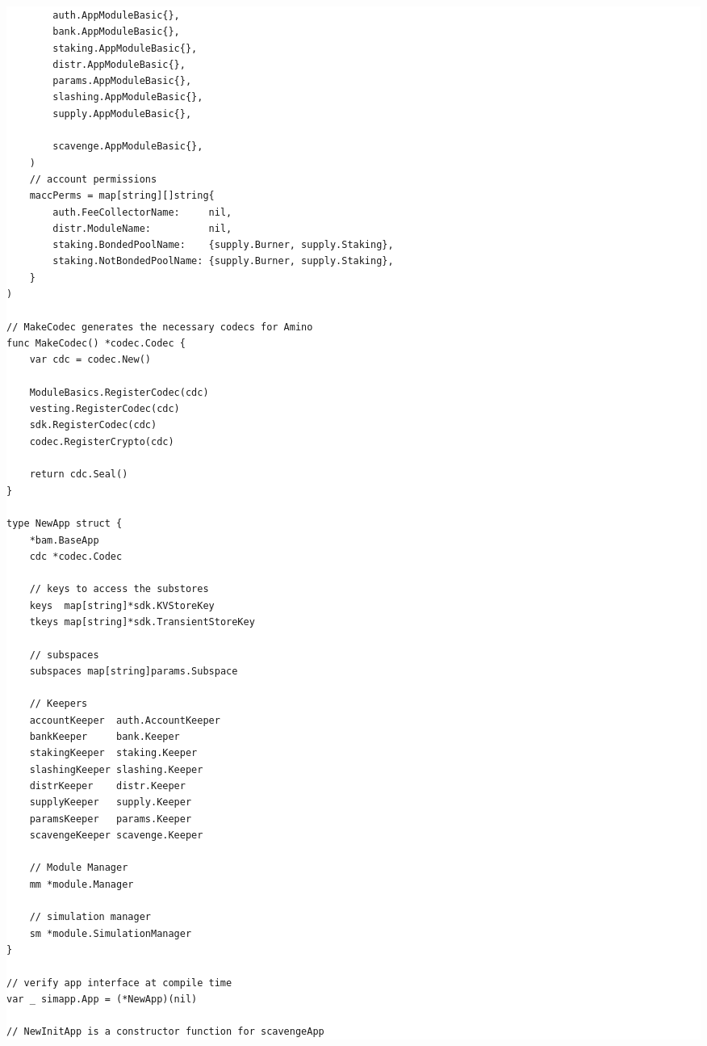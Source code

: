 ```
		auth.AppModuleBasic{},
		bank.AppModuleBasic{},
		staking.AppModuleBasic{},
		distr.AppModuleBasic{},
		params.AppModuleBasic{},
		slashing.AppModuleBasic{},
		supply.AppModuleBasic{},

		scavenge.AppModuleBasic{},
	)
	// account permissions
	maccPerms = map[string][]string{
		auth.FeeCollectorName:     nil,
		distr.ModuleName:          nil,
		staking.BondedPoolName:    {supply.Burner, supply.Staking},
		staking.NotBondedPoolName: {supply.Burner, supply.Staking},
	}
)

// MakeCodec generates the necessary codecs for Amino
func MakeCodec() *codec.Codec {
	var cdc = codec.New()

	ModuleBasics.RegisterCodec(cdc)
	vesting.RegisterCodec(cdc)
	sdk.RegisterCodec(cdc)
	codec.RegisterCrypto(cdc)

	return cdc.Seal()
}

type NewApp struct {
	*bam.BaseApp
	cdc *codec.Codec

	// keys to access the substores
	keys  map[string]*sdk.KVStoreKey
	tkeys map[string]*sdk.TransientStoreKey

	// subspaces
	subspaces map[string]params.Subspace

	// Keepers
	accountKeeper  auth.AccountKeeper
	bankKeeper     bank.Keeper
	stakingKeeper  staking.Keeper
	slashingKeeper slashing.Keeper
	distrKeeper    distr.Keeper
	supplyKeeper   supply.Keeper
	paramsKeeper   params.Keeper
	scavengeKeeper scavenge.Keeper

	// Module Manager
	mm *module.Manager

	// simulation manager
	sm *module.SimulationManager
}

// verify app interface at compile time
var _ simapp.App = (*NewApp)(nil)

// NewInitApp is a constructor function for scavengeApp
```